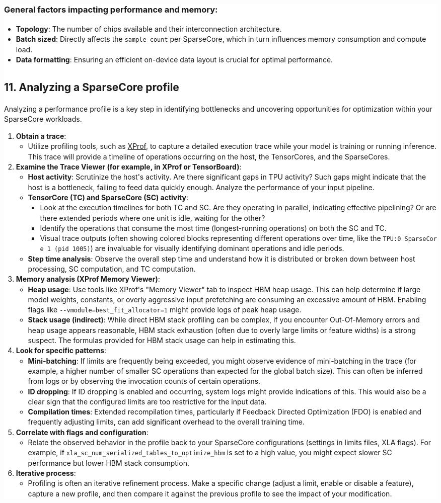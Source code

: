 ### General factors impacting performance and memory:

* **Topology**: The number of chips available and their interconnection architecture.
* **Batch sized**: Directly affects the `sample_count` per SparseCore, which in turn influences memory consumption and compute load.
* **Data formatting**: Ensuring an efficient on-device data layout is crucial for optimal performance.

## 11. Analyzing a SparseCore profile

Analyzing a performance profile is a key step in identifying bottlenecks and uncovering opportunities for optimization within your SparseCore workloads.

1.  **Obtain a trace**:
    * Utilize profiling tools, such as [XProf](https://github.com/openxla/xprof), to capture a detailed execution trace while your model is training or running inference. This trace will provide a timeline of operations occurring on the host, the TensorCores, and the SparseCores.
2.  **Examine the Trace Viewer (for example, in XProf or TensorBoard)**:
    * **Host activity**: Scrutinize the host's activity. Are there significant gaps in TPU activity? Such gaps might indicate that the host is a bottleneck, failing to feed data quickly enough. Analyze the performance of your input pipeline.
    * **TensorCore (TC) and SparseCore (SC) activity**:
        * Look at the execution timelines for both TC and SC. Are they operating in parallel, indicating effective pipelining? Or are there extended periods where one unit is idle, waiting for the other?
        * Identify the operations that consume the most time (longest-running operations) on both the SC and TC.
        * Visual trace outputs (often showing colored blocks representing different operations over time, like the `TPU:0 SparseCore 1 (pid 1005)`) are invaluable for visually identifying dominant operations and idle periods.
    * **Step time analysis**: Observe the overall step time and understand how it is distributed or broken down between host processing, SC computation, and TC computation.
3.  **Memory analysis (XProf Memory Viewer)**:
    * **Heap usage**: Use tools like XProf's "Memory Viewer" tab to inspect HBM heap usage. This can help determine if large model weights, constants, or overly aggressive input prefetching are consuming an excessive amount of HBM. Enabling flags like `--vmodule=best_fit_allocator=1` might provide logs of peak heap usage.
    * **Stack usage (indirect)**: While direct HBM stack profiling can be complex, if you encounter Out-Of-Memory errors and heap usage appears reasonable, HBM stack exhaustion (often due to overly large limits or feature widths) is a strong suspect. The formulas provided for HBM stack usage can help in estimating this.
4.  **Look for specific patterns**:
    * **Mini-batching**: If limits are frequently being exceeded, you might observe evidence of mini-batching in the trace (for example, a higher number of smaller SC operations than expected for the global batch size). This can often be inferred from logs or by observing the invocation counts of certain operations.
    * **ID dropping**: If ID dropping is enabled and occurring, system logs might provide indications of this. This would also be a clear sign that the configured limits are too restrictive for the input data.
    * **Compilation times**: Extended recompilation times, particularly if Feedback Directed Optimization (FDO) is enabled and frequently adjusting limits, can add significant overhead to the overall training time.
5.  **Correlate with flags and configuration**:
    * Relate the observed behavior in the profile back to your SparseCore configurations (settings in limits files, XLA flags). For example, if `xla_sc_num_serialized_tables_to_optimize_hbm` is set to a high value, you might expect slower SC performance but lower HBM stack consumption.
6.  **Iterative process**:
    * Profiling is often an iterative refinement process. Make a specific change (adjust a limit, enable or disable a feature), capture a new profile, and then compare it against the previous profile to see the impact of your modification.
